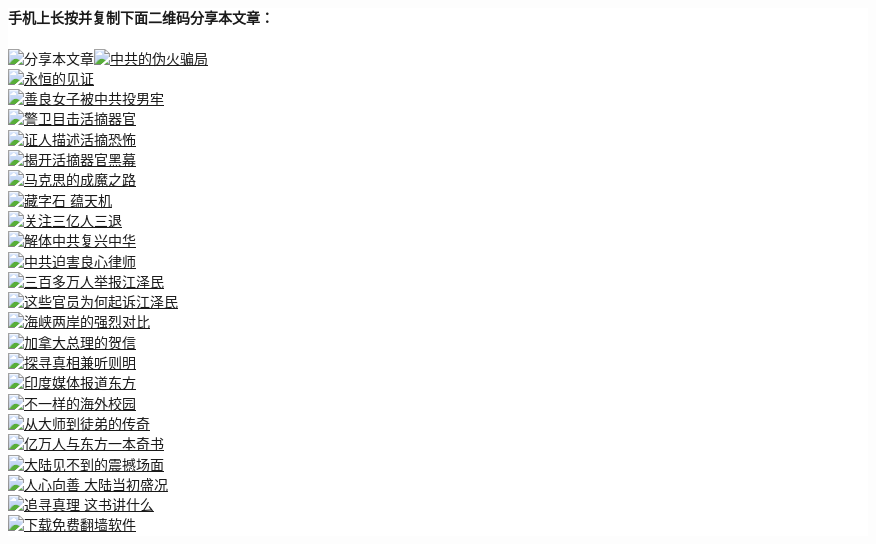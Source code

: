 <strong>手机上长按并复制下面二维码分享本文章：</strong><br><br><img src="https://chart.apis.google.com/chart?cht=qr&chs=240x240&choe=UTF-8&chld=M|2&chl=https://github.com/19920513/djy/blob/master/gb/23/12/3/n14128950.md%231" title="分享本文章"></td><td VALIGN=TOP><a href="https://github.com/19920513/djy/blob/master/gb/16/1/21/n4622075.md?dfh#1" target="_blank"><img src="https://raw.githubusercontent.com/19920513/djy/master/gb/300/wei-f1.jpg" title="中共的伪火骗局"  alt="中共的伪火骗局"></a><br><a href="https://github.com/19920513/www/blob/master/README.md?dfh#9" target="_blank"><img src="https://raw.githubusercontent.com/19920513/djy/master/gb/300/yong-h.jpg" title="永恒的见证"  alt="永恒的见证"></a><br><a href="https://github.com/19920513/djy/blob/master/gb/13/9/29/n3974789.md?dfh#1" target="_blank"><img src="https://raw.githubusercontent.com/19920513/djy/master/gb/300/shang-lnz.jpg" title="善良女子被中共投男牢"  alt="善良女子被中共投男牢"></a><br><a href="https://github.com/19920513/djy/blob/master/gb/16/3/16/n4663449.md?dfh#1" target="_blank"><img src="https://raw.githubusercontent.com/19920513/djy/master/gb/300/huo-z3.jpg" title="警卫目击活摘器官"  alt="警卫目击活摘器官"></a><br><a href="https://github.com/19920513/djy/blob/master/gb/16/8/7/n8177641.md?dfh#1" target="_blank"><img src="https://raw.githubusercontent.com/19920513/djy/master/gb/300/huo-z4.jpg" title="证人描述活摘恐怖"  alt="证人描述活摘恐怖"></a><br><a href="https://github.com/19920513/djy/blob/master/gb/10/4/19/n2881569.md?dfh#1" target="_blank"><img src="https://raw.githubusercontent.com/19920513/djy/master/gb/300/huo-z1.jpg" title="揭开活摘器官黑幕"  alt="揭开活摘器官黑幕"></a><br><a href="https://github.com/19920513/djy/blob/master/gb/10/11/7/n3077476.md?dfh#1" target="_blank"><img src="https://raw.githubusercontent.com/19920513/djy/master/gb/300/ma-ks.jpg" title="马克思的成魔之路"  alt="马克思的成魔之路"></a><br><a href="https://github.com/19920513/djy/blob/master/gb/14/6/9/n4173977.md?dfh#1" target="_blank"><img src="https://raw.githubusercontent.com/19920513/djy/master/gb/300/chang-zs.jpg" title="藏字石 蕴天机"  alt="藏字石 蕴天机"></a><br><a href="https://github.com/19920513/djy/blob/master/gb/18/5/10/n10381511.md?dfh#1" target="_blank"><img src="https://raw.githubusercontent.com/19920513/djy/master/gb/300/st1.jpg" title="关注三亿人三退"  alt="关注三亿人三退"></a><br><a href="https://github.com/19920513/djy/blob/master/gb/18/3/21/n10237682.md?dfh#1" target="_blank"><img src="https://raw.githubusercontent.com/19920513/djy/master/gb/300/jie-t.jpg" title="解体中共复兴中华"  alt="解体中共复兴中华"></a><br><a href="https://github.com/19920513/djy/blob/master/gb/9/2/9/n2422991.md?dfh#1" target="_blank"><img src="https://raw.githubusercontent.com/19920513/djy/master/gb/300/gao-zs.jpg" title="中共迫害良心律师"  alt="中共迫害良心律师"></a><br><a href="https://github.com/19920513/djy/blob/master/gb/18/12/9/n10900044.md?dfh#1" target="_blank"><img src="https://raw.githubusercontent.com/19920513/djy/master/gb/300/sj1.jpg" title="三百多万人举报江泽民"  alt="三百多万人举报江泽民"></a><br><a href="https://github.com/19920513/djy/blob/master/gb/18/8/28/n10672014.md?dfh#1" target="_blank"><img src="https://raw.githubusercontent.com/19920513/djy/master/gb/300/sj2.jpg" title="这些官员为何起诉江泽民"  alt="这些官员为何起诉江泽民"></a><br><a href="https://github.com/19920513/djy/blob/master/gb/8/12/18/n2367165.md?dfh#1" target="_blank"><img src="https://raw.githubusercontent.com/19920513/djy/master/gb/300/liangan.jpg" title="海峡两岸的强烈对比"  alt="海峡两岸的强烈对比"></a><br><a href="https://github.com/19920513/djy/blob/master/gb/15/12/10/n4593139.md?dfh#1" target="_blank"><img src="https://raw.githubusercontent.com/19920513/djy/master/gb/300/jia-ndzl.jpg" title="加拿大总理的贺信"  alt="加拿大总理的贺信"></a><br><a href="https://github.com/19920513/djy/blob/master/gb/11/6/17/n3289382.md?dfh#1" target="_blank"><img src="https://raw.githubusercontent.com/19920513/djy/master/gb/300/xiao-wd.jpg" title="探寻真相兼听则明"  alt="探寻真相兼听则明"></a><br><a href="https://github.com/19920513/djy/blob/master/gb/18/10/27/n10812623.md?dfh#1" target="_blank"><img src="https://raw.githubusercontent.com/19920513/djy/master/gb/300/yindu.jpg" title="印度媒体报道东方"  alt="印度媒体报道东方"></a><br><a href="https://github.com/19920513/djy/blob/master/gb/18/6/9/n10469652.md?dfh#1" target="_blank"><img src="https://raw.githubusercontent.com/19920513/djy/master/gb/300/xie-j.jpg" title="不一样的海外校园"  alt="不一样的海外校园"></a><br><a href="https://github.com/19920513/djy/blob/master/gb/7/4/5/n1669415.md?dfh#1" target="_blank"><img src="https://raw.githubusercontent.com/19920513/djy/master/gb/300/li-up.jpg" title="从大师到徒弟的传奇"  alt="从大师到徒弟的传奇"></a><br><a href="https://github.com/19920513/djy/blob/master/gb/17/5/26/n9191512.md?dfh#1" target="_blank"><img src="https://raw.githubusercontent.com/19920513/djy/master/gb/300/zfl2.jpg" title="亿万人与东方一本奇书"  alt="亿万人与东方一本奇书"></a><br><a href="https://github.com/19920513/djy/blob/master/gb/13/11/27/n4020290.md?dfh#1" target="_blank"><img src="https://raw.githubusercontent.com/19920513/djy/master/gb/300/zhen-h.jpg" title="大陆见不到的震撼场面"  alt="大陆见不到的震撼场面"></a><br><a href="https://github.com/19920513/djy/blob/master/gb/15/7/17/n4482910.md?dfh#1" target="_blank"><img src="https://raw.githubusercontent.com/19920513/djy/master/gb/300/dalu-sk.jpg" title="人心向善 大陆当初盛况"  alt="人心向善 大陆当初盛况"></a><br><a href="https://github.com/19920513/djy/blob/master/gb/19/1/5/n10955468.md?dfh#1" target="_blank"><img src="https://raw.githubusercontent.com/19920513/djy/master/gb/300/zfl1.jpg" title="追寻真理 这书讲什么"  alt="追寻真理 这书讲什么"></a><br><a href="https://github.com/19920513/www/blob/master/README.md?dfh#1" target="_blank"><img src="https://raw.githubusercontent.com/19920513/djy/master/gb/300/fq1.jpg" title="下载免费翻墙软件"  alt="下载免费翻墙软件"></a><br></td></tr></table>
